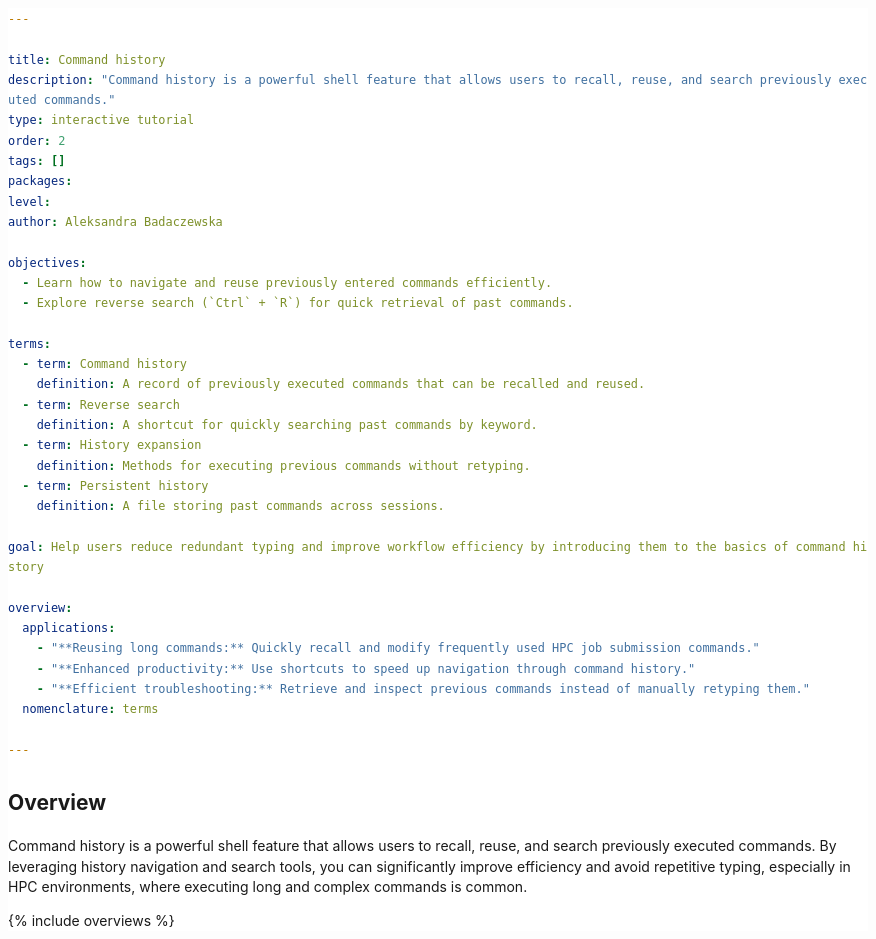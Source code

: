 ```yaml
---

title: Command history
description: "Command history is a powerful shell feature that allows users to recall, reuse, and search previously executed commands."
type: interactive tutorial
order: 2
tags: [] 
packages: 
level: 
author: Aleksandra Badaczewska

objectives:
  - Learn how to navigate and reuse previously entered commands efficiently.
  - Explore reverse search (`Ctrl` + `R`) for quick retrieval of past commands.

terms:
  - term: Command history
    definition: A record of previously executed commands that can be recalled and reused.
  - term: Reverse search
    definition: A shortcut for quickly searching past commands by keyword.
  - term: History expansion
    definition: Methods for executing previous commands without retyping.
  - term: Persistent history
    definition: A file storing past commands across sessions.

goal: Help users reduce redundant typing and improve workflow efficiency by introducing them to the basics of command history

overview:
  applications: 
    - "**Reusing long commands:** Quickly recall and modify frequently used HPC job submission commands."
    - "**Enhanced productivity:** Use shortcuts to speed up navigation through command history."
    - "**Efficient troubleshooting:** Retrieve and inspect previous commands instead of manually retyping them."
  nomenclature: terms

---
```


## Overview

Command history is a powerful shell feature that allows users to recall, reuse, and search previously executed commands. 
By leveraging history navigation and search tools, you can significantly improve efficiency and avoid repetitive typing, especially in HPC environments, 
where executing long and complex commands is common. 


{% include overviews %}
